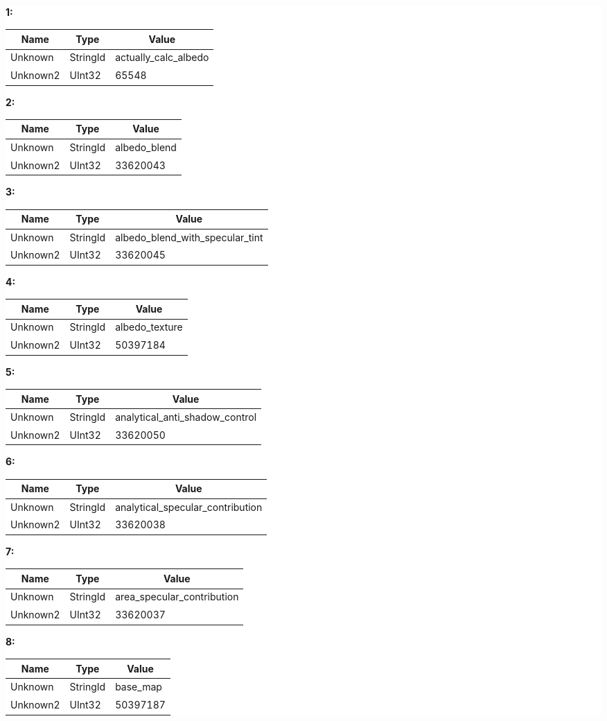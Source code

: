 
**1:**

Name	| Type	| Value
---	|---	|---	|
Unknown	|StringId	|actually_calc_albedo
Unknown2	|UInt32	|65548


**2:**

Name	| Type	| Value
---	|---	|---	|
Unknown	|StringId	|albedo_blend
Unknown2	|UInt32	|33620043


**3:**

Name	| Type	| Value
---	|---	|---	|
Unknown	|StringId	|albedo_blend_with_specular_tint
Unknown2	|UInt32	|33620045


**4:**

Name	| Type	| Value
---	|---	|---	|
Unknown	|StringId	|albedo_texture
Unknown2	|UInt32	|50397184


**5:**

Name	| Type	| Value
---	|---	|---	|
Unknown	|StringId	|analytical_anti_shadow_control
Unknown2	|UInt32	|33620050


**6:**

Name	| Type	| Value
---	|---	|---	|
Unknown	|StringId	|analytical_specular_contribution
Unknown2	|UInt32	|33620038


**7:**

Name	| Type	| Value
---	|---	|---	|
Unknown	|StringId	|area_specular_contribution
Unknown2	|UInt32	|33620037


**8:**

Name	| Type	| Value
---	|---	|---	|
Unknown	|StringId	|base_map
Unknown2	|UInt32	|50397187
